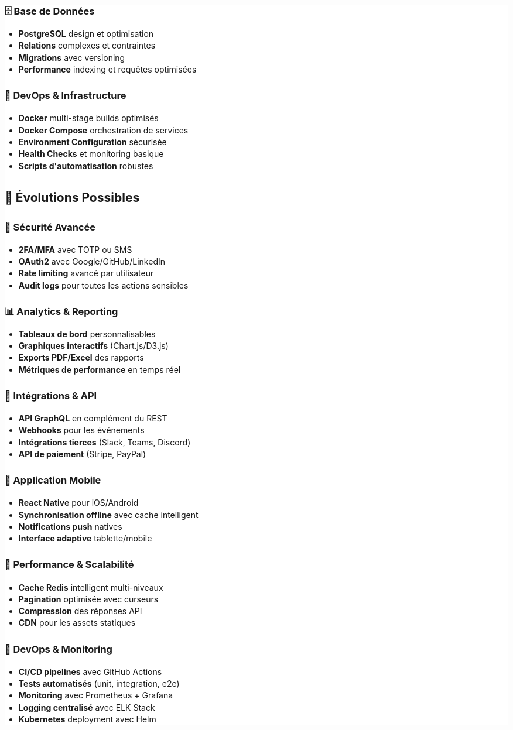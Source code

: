 ### 🗄️ Base de Données
- **PostgreSQL** design et optimisation
- **Relations** complexes et contraintes
- **Migrations** avec versioning
- **Performance** indexing et requêtes optimisées

### 🐳 DevOps & Infrastructure
- **Docker** multi-stage builds optimisés
- **Docker Compose** orchestration de services
- **Environment Configuration** sécurisée
- **Health Checks** et monitoring basique
- **Scripts d'automatisation** robustes

## 🔮 Évolutions Possibles

### 🔐 Sécurité Avancée
- **2FA/MFA** avec TOTP ou SMS
- **OAuth2** avec Google/GitHub/LinkedIn
- **Rate limiting** avancé par utilisateur
- **Audit logs** pour toutes les actions sensibles

### 📊 Analytics & Reporting
- **Tableaux de bord** personnalisables
- **Graphiques interactifs** (Chart.js/D3.js)
- **Exports PDF/Excel** des rapports
- **Métriques de performance** en temps réel

### 🔄 Intégrations & API
- **API GraphQL** en complément du REST
- **Webhooks** pour les événements
- **Intégrations tierces** (Slack, Teams, Discord)
- **API de paiement** (Stripe, PayPal)

### 📱 Application Mobile
- **React Native** pour iOS/Android
- **Synchronisation offline** avec cache intelligent
- **Notifications push** natives
- **Interface adaptive** tablette/mobile

### 🚀 Performance & Scalabilité
- **Cache Redis** intelligent multi-niveaux
- **Pagination** optimisée avec curseurs
- **Compression** des réponses API
- **CDN** pour les assets statiques

### 🔧 DevOps & Monitoring
- **CI/CD pipelines** avec GitHub Actions
- **Tests automatisés** (unit, integration, e2e)
- **Monitoring** avec Prometheus + Grafana
- **Logging centralisé** avec ELK Stack
- **Kubernetes** deployment avec Helm
